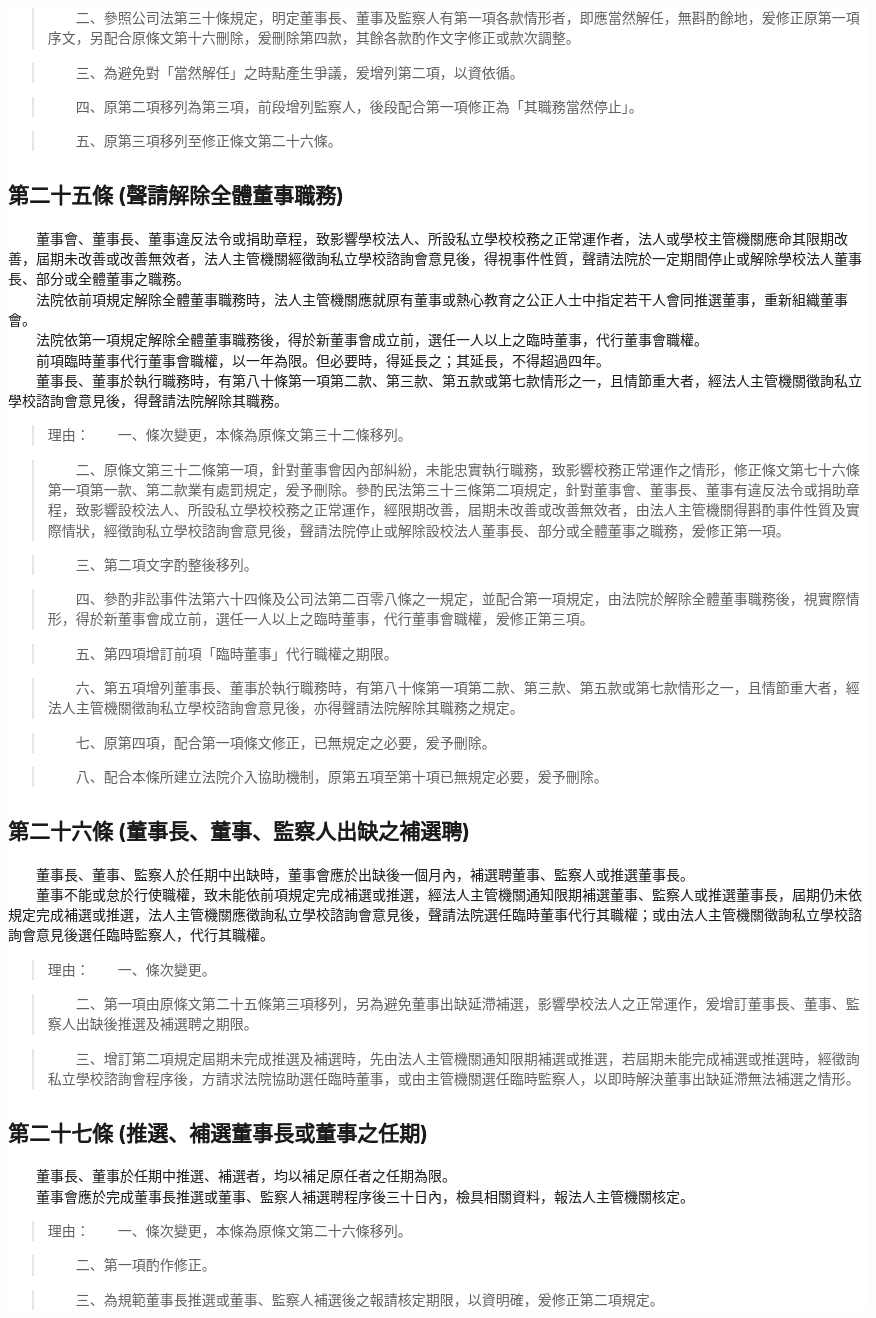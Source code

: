 > 　　二、參照公司法第三十條規定，明定董事長、董事及監察人有第一項各款情形者，即應當然解任，無斟酌餘地，爰修正原第一項序文，另配合原條文第十六刪除，爰刪除第四款，其餘各款酌作文字修正或款次調整。

> 　　三、為避免對「當然解任」之時點產生爭議，爰增列第二項，以資依循。

> 　　四、原第二項移列為第三項，前段增列監察人，後段配合第一項修正為「其職務當然停止」。

> 　　五、原第三項移列至修正條文第二十六條。



第二十五條 (聲請解除全體董事職務)
---------------------------------
　　董事會、董事長、董事違反法令或捐助章程，致影響學校法人、所設私立學校校務之正常運作者，法人或學校主管機關應命其限期改善，屆期未改善或改善無效者，法人主管機關經徵詢私立學校諮詢會意見後，得視事件性質，聲請法院於一定期間停止或解除學校法人董事長、部分或全體董事之職務。  
　　法院依前項規定解除全體董事職務時，法人主管機關應就原有董事或熱心教育之公正人士中指定若干人會同推選董事，重新組織董事會。  
　　法院依第一項規定解除全體董事職務後，得於新董事會成立前，選任一人以上之臨時董事，代行董事會職權。  
　　前項臨時董事代行董事會職權，以一年為限。但必要時，得延長之；其延長，不得超過四年。  
　　董事長、董事於執行職務時，有第八十條第一項第二款、第三款、第五款或第七款情形之一，且情節重大者，經法人主管機關徵詢私立學校諮詢會意見後，得聲請法院解除其職務。  
> 理由：　　一、條次變更，本條為原條文第三十二條移列。

> 　　二、原條文第三十二條第一項，針對董事會因內部糾紛，未能忠實執行職務，致影響校務正常運作之情形，修正條文第七十六條第一項第一款、第二款業有處罰規定，爰予刪除。參酌民法第三十三條第二項規定，針對董事會、董事長、董事有違反法令或捐助章程，致影響設校法人、所設私立學校校務之正常運作，經限期改善，屆期未改善或改善無效者，由法人主管機關得斟酌事件性質及實際情狀，經徵詢私立學校諮詢會意見後，聲請法院停止或解除設校法人董事長、部分或全體董事之職務，爰修正第一項。

> 　　三、第二項文字酌整後移列。

> 　　四、參酌非訟事件法第六十四條及公司法第二百零八條之一規定，並配合第一項規定，由法院於解除全體董事職務後，視實際情形，得於新董事會成立前，選任一人以上之臨時董事，代行董事會職權，爰修正第三項。

> 　　五、第四項增訂前項「臨時董事」代行職權之期限。

> 　　六、第五項增列董事長、董事於執行職務時，有第八十條第一項第二款、第三款、第五款或第七款情形之一，且情節重大者，經法人主管機關徵詢私立學校諮詢會意見後，亦得聲請法院解除其職務之規定。

> 　　七、原第四項，配合第一項條文修正，已無規定之必要，爰予刪除。

> 　　八、配合本條所建立法院介入協助機制，原第五項至第十項已無規定必要，爰予刪除。



第二十六條 (董事長、董事、監察人出缺之補選聘)
---------------------------------------------
　　董事長、董事、監察人於任期中出缺時，董事會應於出缺後一個月內，補選聘董事、監察人或推選董事長。  
　　董事不能或怠於行使職權，致未能依前項規定完成補選或推選，經法人主管機關通知限期補選董事、監察人或推選董事長，屆期仍未依規定完成補選或推選，法人主管機關應徵詢私立學校諮詢會意見後，聲請法院選任臨時董事代行其職權；或由法人主管機關徵詢私立學校諮詢會意見後選任臨時監察人，代行其職權。  
> 理由：　　一、條次變更。

> 　　二、第一項由原條文第二十五條第三項移列，另為避免董事出缺延滯補選，影響學校法人之正常運作，爰增訂董事長、董事、監察人出缺後推選及補選聘之期限。

> 　　三、增訂第二項規定屆期未完成推選及補選時，先由法人主管機關通知限期補選或推選，若屆期未能完成補選或推選時，經徵詢私立學校諮詢會程序後，方請求法院協助選任臨時董事，或由主管機關選任臨時監察人，以即時解決董事出缺延滯無法補選之情形。



第二十七條 (推選、補選董事長或董事之任期)
-----------------------------------------
　　董事長、董事於任期中推選、補選者，均以補足原任者之任期為限。  
　　董事會應於完成董事長推選或董事、監察人補選聘程序後三十日內，檢具相關資料，報法人主管機關核定。  
> 理由：　　一、條次變更，本條為原條文第二十六條移列。

> 　　二、第一項酌作修正。

> 　　三、為規範董事長推選或董事、監察人補選後之報請核定期限，以資明確，爰修正第二項規定。
